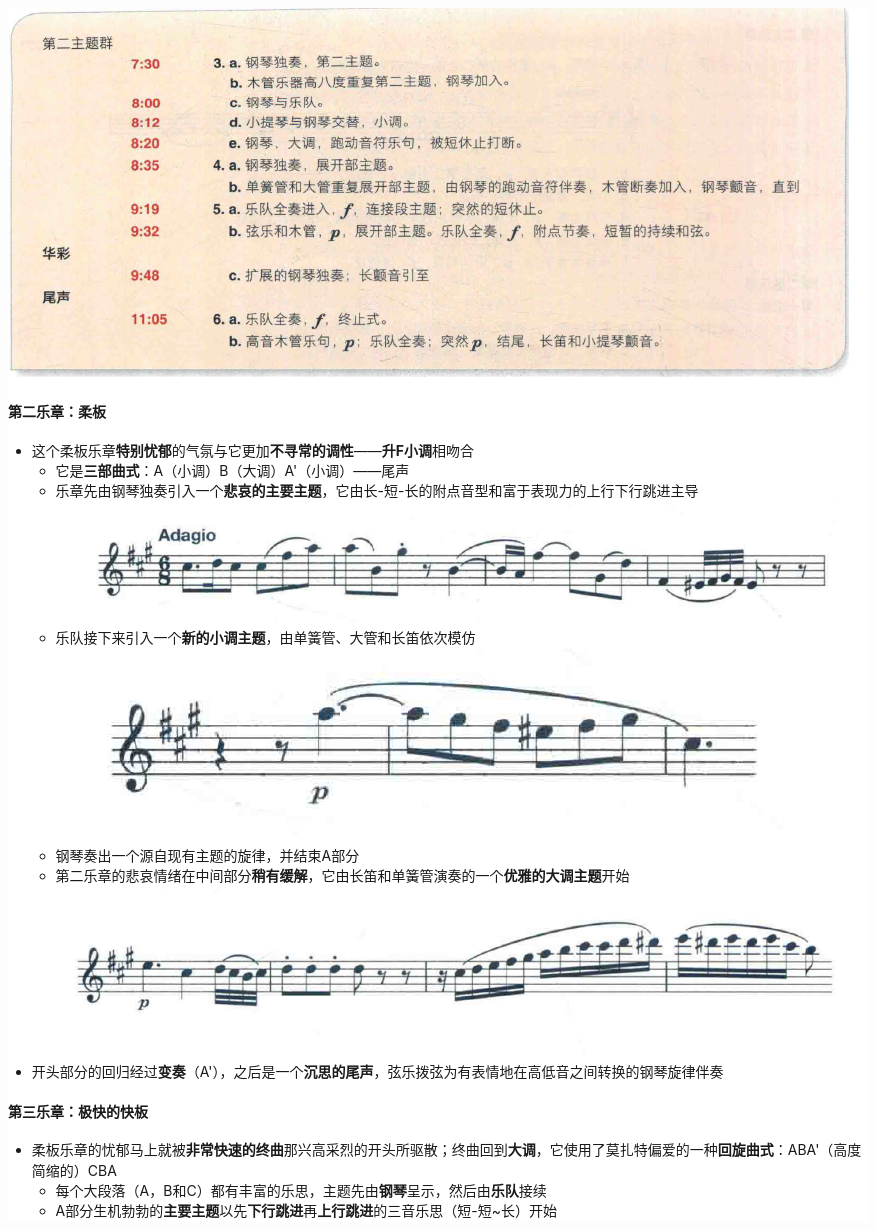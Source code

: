 ![](images/2023-02-18-15-37-40.png)
#### 第二乐章：柔板
* 这个柔板乐章**特别忧郁**的气氛与它更加**不寻常的调性**——**升F小调**相吻合
  * 它是**三部曲式**：A（小调）B（大调）A'（小调）——尾声
  * 乐章先由钢琴独奏引入一个**悲哀的主要主题**，它由长-短-长的附点音型和富于表现力的上行下行跳进主导
![](images/2023-02-18-15-39-09.png)
  * 乐队接下来引入一个**新的小调主题**，由单簧管、大管和长笛依次模仿
![](images/2023-02-18-15-39-44.png)
  * 钢琴奏出一个源自现有主题的旋律，并结束A部分
  * 第二乐章的悲哀情绪在中间部分**稍有缓解**，它由长笛和单簧管演奏的一个**优雅的大调主题**开始
![](images/2023-02-18-15-46-10.png)
* 开头部分的回归经过**变奏**（A'），之后是一个**沉思的尾声**，弦乐拨弦为有表情地在高低音之间转换的钢琴旋律伴奏
#### 第三乐章：极快的快板
* 柔板乐章的忧郁马上就被**非常快速的终曲**那兴高采烈的开头所驱散；终曲回到**大调**，它使用了莫扎特偏爱的一种**回旋曲式**：ABA'（高度简缩的）CBA
  * 每个大段落（A，B和C）都有丰富的乐思，主题先由**钢琴**呈示，然后由**乐队**接续
  * A部分生机勃勃的**主要主题**以先**下行跳进**再**上行跳进**的三音乐思（短-短~长）开始